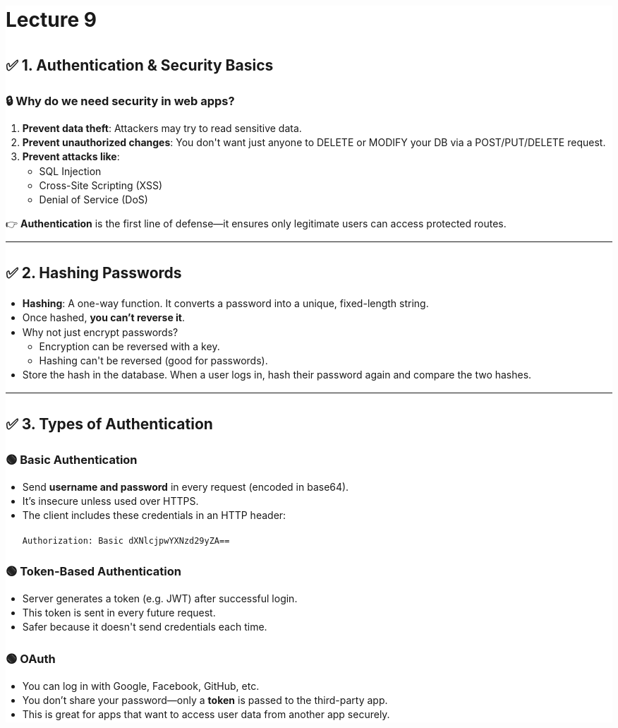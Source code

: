 
# Lecture 9

## ✅ 1. Authentication & Security Basics

### 🔒 Why do we need security in web apps?
1. **Prevent data theft**: Attackers may try to read sensitive data.
2. **Prevent unauthorized changes**: You don't want just anyone to DELETE or MODIFY your DB via a POST/PUT/DELETE request.
3. **Prevent attacks like**:
   - SQL Injection
   - Cross-Site Scripting (XSS)
   - Denial of Service (DoS)

👉 **Authentication** is the first line of defense—it ensures only legitimate users can access protected routes.

---

## ✅ 2. Hashing Passwords

- **Hashing**: A one-way function. It converts a password into a unique, fixed-length string.
- Once hashed, **you can’t reverse it**.
- Why not just encrypt passwords?
  - Encryption can be reversed with a key.
  - Hashing can't be reversed (good for passwords).
- Store the hash in the database. When a user logs in, hash their password again and compare the two hashes.

---

## ✅ 3. Types of Authentication

### 🟢 Basic Authentication
- Send **username and password** in every request (encoded in base64).
- It’s insecure unless used over HTTPS.
- The client includes these credentials in an HTTP header:
  ```
  Authorization: Basic dXNlcjpwYXNzd29yZA==
  ```

### 🟢 Token-Based Authentication
- Server generates a token (e.g. JWT) after successful login.
- This token is sent in every future request.
- Safer because it doesn't send credentials each time.

### 🟢 OAuth
- You can log in with Google, Facebook, GitHub, etc.
- You don’t share your password—only a **token** is passed to the third-party app.
- This is great for apps that want to access user data from another app securely.
